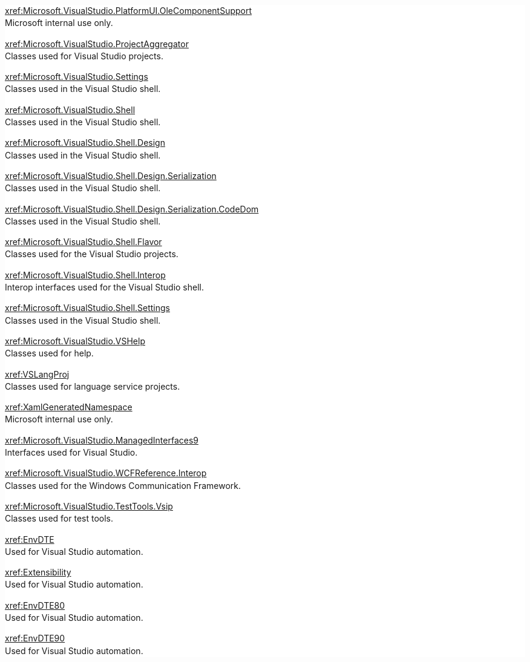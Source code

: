  <xref:Microsoft.VisualStudio.PlatformUI.OleComponentSupport>  
 Microsoft internal use only.  
  
 <xref:Microsoft.VisualStudio.ProjectAggregator>  
 Classes used for Visual Studio projects.  
  
 <xref:Microsoft.VisualStudio.Settings>  
 Classes used in the Visual Studio shell.  
  
 <xref:Microsoft.VisualStudio.Shell>  
 Classes used in the Visual Studio shell.  
  
 <xref:Microsoft.VisualStudio.Shell.Design>  
 Classes used in the Visual Studio shell.  
  
 <xref:Microsoft.VisualStudio.Shell.Design.Serialization>  
 Classes used in the Visual Studio shell.  
  
 <xref:Microsoft.VisualStudio.Shell.Design.Serialization.CodeDom>  
 Classes used in the Visual Studio shell.  
  
 <xref:Microsoft.VisualStudio.Shell.Flavor>  
 Classes used for the Visual Studio projects.  
  
 <xref:Microsoft.VisualStudio.Shell.Interop>  
 Interop interfaces used for the Visual Studio shell.  
  
 <xref:Microsoft.VisualStudio.Shell.Settings>  
 Classes used in the Visual Studio shell.  
  
 <xref:Microsoft.VisualStudio.VSHelp>  
 Classes used for help.  
  
 <xref:VSLangProj>  
 Classes used for language service projects.  
  
 <xref:XamlGeneratedNamespace>  
 Microsoft internal use only.  
  
 <xref:Microsoft.VisualStudio.ManagedInterfaces9>  
 Interfaces used for Visual Studio.  
  
 <xref:Microsoft.VisualStudio.WCFReference.Interop>  
 Classes used for the Windows Communication Framework.  
  
 <xref:Microsoft.VisualStudio.TestTools.Vsip>  
 Classes used for test tools.  
  
 <xref:EnvDTE>  
 Used for Visual Studio automation.  
  
 <xref:Extensibility>  
 Used for Visual Studio automation.  
  
 <xref:EnvDTE80>  
 Used for Visual Studio automation.  
  
 <xref:EnvDTE90>  
 Used for Visual Studio automation.  
  